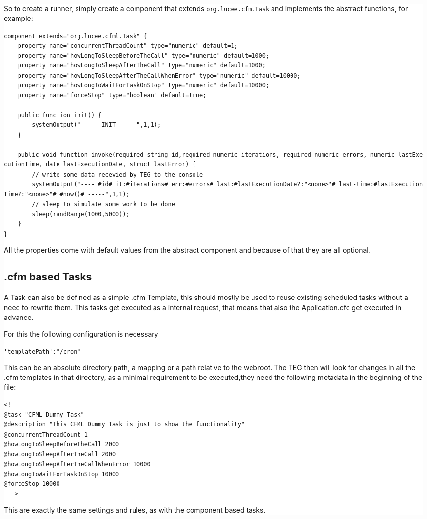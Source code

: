 So to create a runner,  simply create a component that extends `org.lucee.cfm.Task` and implements the abstract functions, for example:
```
component extends="org.lucee.cfml.Task" {
	property name="concurrentThreadCount" type="numeric" default=1;
	property name="howLongToSleepBeforeTheCall" type="numeric" default=1000;
	property name="howLongToSleepAfterTheCall" type="numeric" default=1000;
	property name="howLongToSleepAfterTheCallWhenError" type="numeric" default=10000;
	property name="howLongToWaitForTaskOnStop" type="numeric" default=10000;
	property name="forceStop" type="boolean" default=true;

	public function init() {
		systemOutput("----- INIT -----",1,1);
	}

	public void function invoke(required string id,required numeric iterations, required numeric errors, numeric lastExecutionTime, date lastExecutionDate, struct lastError) {
		// write some data recevied by TEG to the console
		systemOutput("---- #id# it:#iterations# err:#errors# last:#lastExecutionDate?:"<none>"# last-time:#lastExecutionTime?:"<none>"# #now()# -----",1,1);
		// sleep to simulate some work to be done
		sleep(randRange(1000,5000)); 
	}
}
```
All the properties come with default values from the abstract component and because of that they are all optional.

## .cfm based Tasks
A Task can also be defined as a simple .cfm Template, this should mostly be used to reuse existing scheduled tasks without a need to rewrite them.
This tasks get executed as a internal request, that means that also the Application.cfc get executed in advance.

For this the following configuration is necessary
```
'templatePath':"/cron"
```
This can be an absolute directory path, a mapping or a path relative to the webroot. The TEG then will look for changes in all the .cfm templates in that directory, as a minimal requirement to be executed,they need the following metadata in the beginning of the file:
```
<!---
@task "CFML Dummy Task"
@description "This CFML Dummy Task is just to show the functionality"
@concurrentThreadCount 1
@howLongToSleepBeforeTheCall 2000
@howLongToSleepAfterTheCall 2000
@howLongToSleepAfterTheCallWhenError 10000
@howLongToWaitForTaskOnStop 10000
@forceStop 10000
--->
```
This are exactly the same settings and rules, as with the component based tasks.
